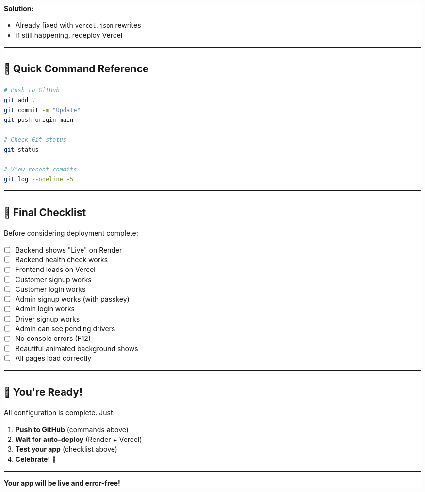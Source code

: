 **Solution:**
- Already fixed with `vercel.json` rewrites
- If still happening, redeploy Vercel

---

## 📝 Quick Command Reference

```bash
# Push to GitHub
git add .
git commit -m "Update"
git push origin main

# Check Git status
git status

# View recent commits
git log --oneline -5
```

---

## 🎉 Final Checklist

Before considering deployment complete:

- [ ] Backend shows "Live" on Render
- [ ] Backend health check works
- [ ] Frontend loads on Vercel
- [ ] Customer signup works
- [ ] Customer login works
- [ ] Admin signup works (with passkey)
- [ ] Admin login works
- [ ] Driver signup works
- [ ] Admin can see pending drivers
- [ ] No console errors (F12)
- [ ] Beautiful animated background shows
- [ ] All pages load correctly

---

## 🚀 You're Ready!

All configuration is complete. Just:

1. **Push to GitHub** (commands above)
2. **Wait for auto-deploy** (Render + Vercel)
3. **Test your app** (checklist above)
4. **Celebrate!** 🎉

---

**Your app will be live and error-free!**
